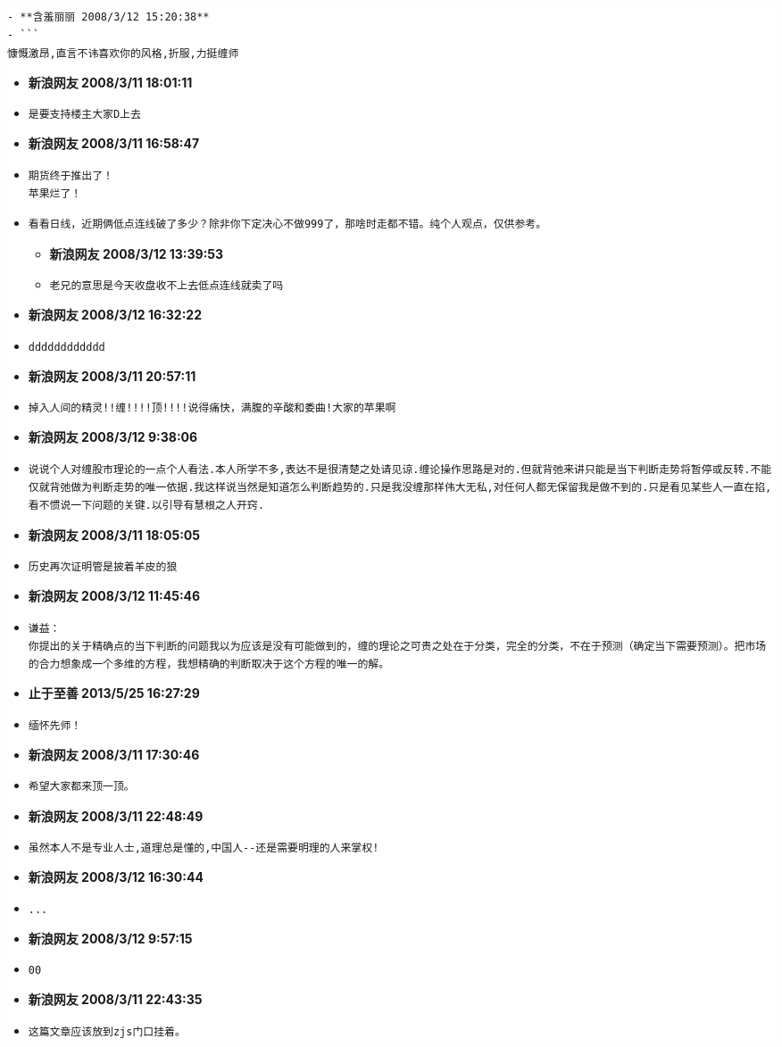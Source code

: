   ```
- **含羞丽丽 2008/3/12 15:20:38**
- ```
  慷慨激昂,直言不讳喜欢你的风格,折服,力挺缠师
  ```
- **新浪网友 2008/3/11 18:01:11**
- ```
  是要支持楼主大家D上去
  ```
- **新浪网友 2008/3/11 16:58:47**
- ```
  期货终于推出了！
  苹果烂了！
  ```
- ```
  看看日线，近期俩低点连线破了多少？除非你下定决心不做999了，那啥时走都不错。纯个人观点，仅供参考。
  ```
   - **新浪网友 2008/3/12 13:39:53**
   - ```
     老兄的意思是今天收盘收不上去低点连线就卖了吗
     ```
- **新浪网友 2008/3/12 16:32:22**
- ```
  dddddddddddd
  ```
- **新浪网友 2008/3/11 20:57:11**
- ```
  掉入人间的精灵!!缠!!!!顶!!!!说得痛快，满腹的辛酸和委曲!大家的苹果啊
  ```
- **新浪网友 2008/3/12 9:38:06**
- ```
  说说个人对缠股市理论的一点个人看法.本人所学不多,表达不是很清楚之处请见谅.缠论操作思路是对的.但就背弛来讲只能是当下判断走势将暂停或反转.不能仅就背弛做为判断走势的唯一依据.我这样说当然是知道怎么判断趋势的.只是我没缠那样伟大无私,对任何人都无保留我是做不到的.只是看见某些人一直在掐,看不惯说一下问题的关键.以引导有慧根之人开窍.
  ```
- **新浪网友 2008/3/11 18:05:05**
- ```
  历史再次证明管是披着羊皮的狼
  ```
- **新浪网友 2008/3/12 11:45:46**
- ```
  谦益：
  你提出的关于精确点的当下判断的问题我以为应该是没有可能做到的，缠的理论之可贵之处在于分类，完全的分类，不在于预测（确定当下需要预测）。把市场的合力想象成一个多维的方程，我想精确的判断取决于这个方程的唯一的解。
  ```
- **止于至善 2013/5/25 16:27:29**
- ```
  缅怀先师！
  ```
- **新浪网友 2008/3/11 17:30:46**
- ```
  希望大家都来顶一顶。
  ```
- **新浪网友 2008/3/11 22:48:49**
- ```
  虽然本人不是专业人士,道理总是懂的,中国人--还是需要明理的人来掌权!
  ```
- **新浪网友 2008/3/12 16:30:44**
- ```
  ...
  ```
- **新浪网友 2008/3/12 9:57:15**
- ```
  00
  ```
- **新浪网友 2008/3/11 22:43:35**
- ```
  这篇文章应该放到zjs门口挂着。
  ```